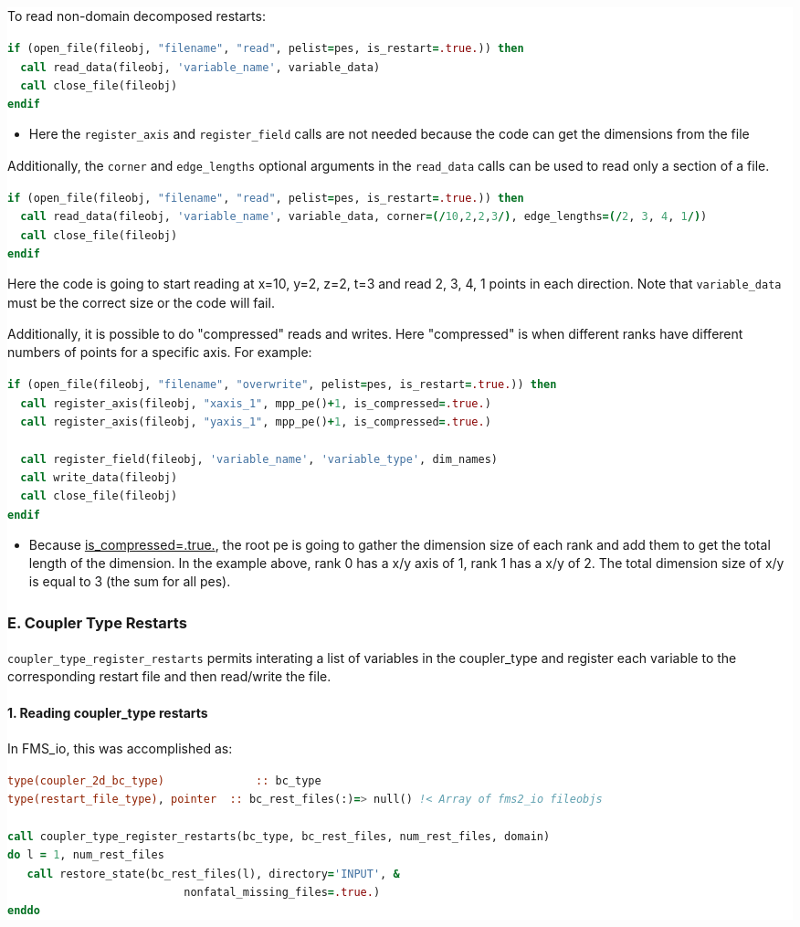 To read non-domain decomposed restarts:

```F90
if (open_file(fileobj, "filename", "read", pelist=pes, is_restart=.true.)) then
  call read_data(fileobj, 'variable_name', variable_data)
  call close_file(fileobj)
endif
```
- Here the `register_axis` and `register_field` calls are not needed because the code can get the dimensions from the file

Additionally, the `corner` and `edge_lengths` optional arguments in the `read_data` calls can be used to read only a section of a file.
```F90
if (open_file(fileobj, "filename", "read", pelist=pes, is_restart=.true.)) then
  call read_data(fileobj, 'variable_name', variable_data, corner=(/10,2,2,3/), edge_lengths=(/2, 3, 4, 1/))
  call close_file(fileobj)
endif
```
Here the code is going to start reading at x=10, y=2, z=2, t=3 and read 2, 3, 4, 1 points in each direction. Note that `variable_data` must be the correct size or the code will fail.

Additionally, it is possible to do "compressed" reads and writes. Here "compressed" is when different ranks have different numbers of points for a specific
axis. For example:
```F90
if (open_file(fileobj, "filename", "overwrite", pelist=pes, is_restart=.true.)) then
  call register_axis(fileobj, "xaxis_1", mpp_pe()+1, is_compressed=.true.)
  call register_axis(fileobj, "yaxis_1", mpp_pe()+1, is_compressed=.true.)

  call register_field(fileobj, 'variable_name', 'variable_type', dim_names)
  call write_data(fileobj)
  call close_file(fileobj)
endif
```
- Because [is_compressed=.true.](https://github.com/NOAA-GFDL/FMS/blob/b9fc6515c7e729909e59a0f9a1efc6eb1d3e44d1/fms2_io/netcdf_io.F90#L747-L768), the root pe is going to gather the dimension size of each rank and add them to get the total length of the dimension. In the example above, rank 0 has a x/y axis of 1, rank 1 has a x/y of 2. The total dimension size of x/y is equal to 3 (the sum for all pes).

### E. Coupler Type Restarts
`coupler_type_register_restarts` permits interating a list of variables in the coupler_type and register each variable to the corresponding restart file and then read/write the file.

#### 1. Reading coupler_type restarts
In FMS_io, this was accomplished as:

```F90
type(coupler_2d_bc_type)              :: bc_type
type(restart_file_type), pointer  :: bc_rest_files(:)=> null() !< Array of fms2_io fileobjs

call coupler_type_register_restarts(bc_type, bc_rest_files, num_rest_files, domain)
do l = 1, num_rest_files
   call restore_state(bc_rest_files(l), directory='INPUT', &
                           nonfatal_missing_files=.true.)
enddo
```
